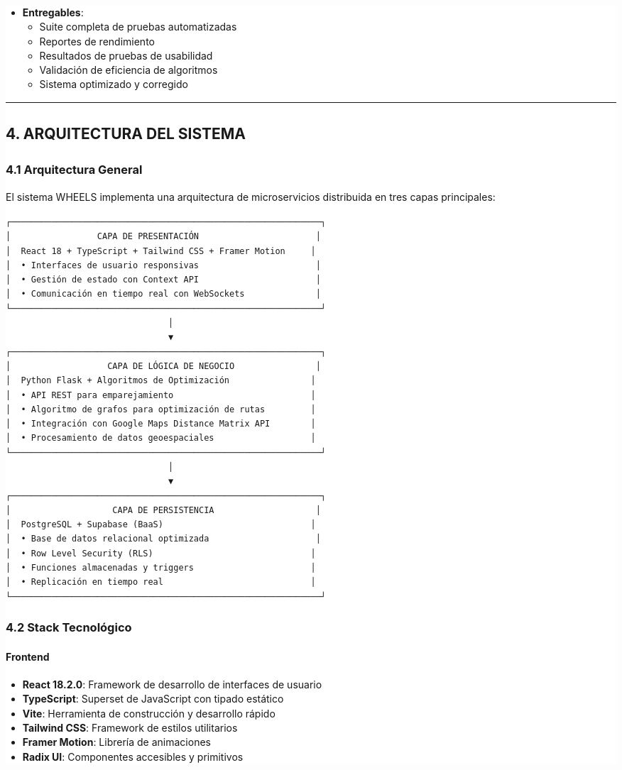 - **Entregables**:
  - Suite completa de pruebas automatizadas
  - Reportes de rendimiento
  - Resultados de pruebas de usabilidad
  - Validación de eficiencia de algoritmos
  - Sistema optimizado y corregido

---

## 4. ARQUITECTURA DEL SISTEMA

### 4.1 Arquitectura General

El sistema WHEELS implementa una arquitectura de microservicios distribuida en tres capas principales:

```
┌─────────────────────────────────────────────────────────────┐
│                 CAPA DE PRESENTACIÓN                       │
│  React 18 + TypeScript + Tailwind CSS + Framer Motion     │
│  • Interfaces de usuario responsivas                       │
│  • Gestión de estado con Context API                       │
│  • Comunicación en tiempo real con WebSockets              │
└─────────────────────────────────────────────────────────────┘
                                │
                                ▼
┌─────────────────────────────────────────────────────────────┐
│                   CAPA DE LÓGICA DE NEGOCIO                │
│  Python Flask + Algoritmos de Optimización                │
│  • API REST para emparejamiento                           │
│  • Algoritmo de grafos para optimización de rutas         │
│  • Integración con Google Maps Distance Matrix API        │
│  • Procesamiento de datos geoespaciales                   │
└─────────────────────────────────────────────────────────────┘
                                │
                                ▼
┌─────────────────────────────────────────────────────────────┐
│                    CAPA DE PERSISTENCIA                    │
│  PostgreSQL + Supabase (BaaS)                             │
│  • Base de datos relacional optimizada                     │
│  • Row Level Security (RLS)                               │
│  • Funciones almacenadas y triggers                       │
│  • Replicación en tiempo real                             │
└─────────────────────────────────────────────────────────────┘
```

### 4.2 Stack Tecnológico

#### Frontend
- **React 18.2.0**: Framework de desarrollo de interfaces de usuario
- **TypeScript**: Superset de JavaScript con tipado estático
- **Vite**: Herramienta de construcción y desarrollo rápido
- **Tailwind CSS**: Framework de estilos utilitarios
- **Framer Motion**: Librería de animaciones
- **Radix UI**: Componentes accesibles y primitivos
